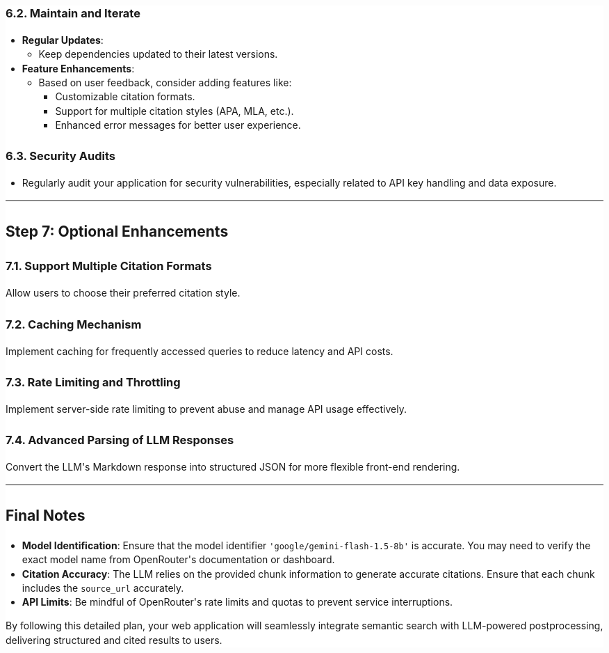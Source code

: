 ### **6.2. Maintain and Iterate**
- **Regular Updates**:
  - Keep dependencies updated to their latest versions.
- **Feature Enhancements**:
  - Based on user feedback, consider adding features like:
    - Customizable citation formats.
    - Support for multiple citation styles (APA, MLA, etc.).
    - Enhanced error messages for better user experience.

### **6.3. Security Audits**
- Regularly audit your application for security vulnerabilities, especially related to API key handling and data exposure.

---

## **Step 7: Optional Enhancements**

### **7.1. Support Multiple Citation Formats**
Allow users to choose their preferred citation style.

### **7.2. Caching Mechanism**
Implement caching for frequently accessed queries to reduce latency and API costs.

### **7.3. Rate Limiting and Throttling**
Implement server-side rate limiting to prevent abuse and manage API usage effectively.

### **7.4. Advanced Parsing of LLM Responses**
Convert the LLM's Markdown response into structured JSON for more flexible front-end rendering.

---

## **Final Notes**

- **Model Identification**: Ensure that the model identifier `'google/gemini-flash-1.5-8b'` is accurate. You may need to verify the exact model name from OpenRouter's documentation or dashboard.
- **Citation Accuracy**: The LLM relies on the provided chunk information to generate accurate citations. Ensure that each chunk includes the `source_url` accurately.
- **API Limits**: Be mindful of OpenRouter's rate limits and quotas to prevent service interruptions.

By following this detailed plan, your web application will seamlessly integrate semantic search with LLM-powered postprocessing, delivering structured and cited results to users.